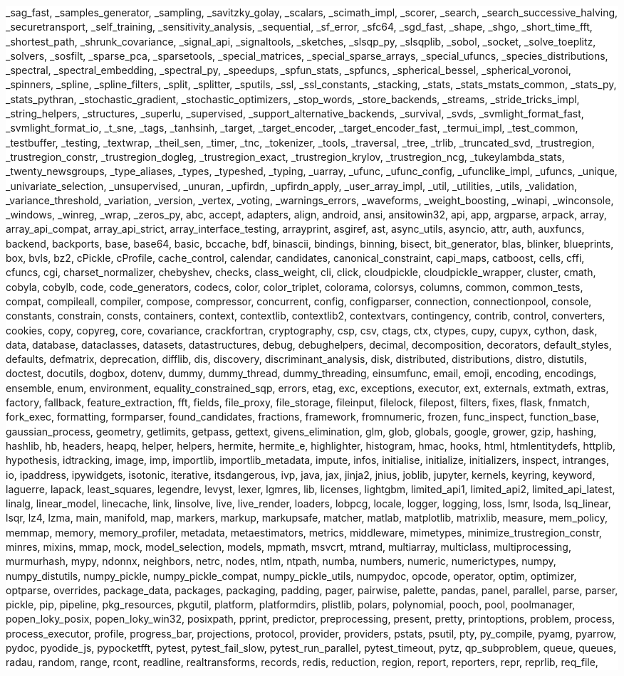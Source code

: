 _sag_fast, _samples_generator, _sampling, _savitzky_golay, _scalars, _scimath_impl, _scorer, _search, _search_successive_halving, _securetransport, _self_training, _sensitivity_analysis, _sequential, _sf_error, _sfc64, _sgd_fast, _shape, _shgo, _short_time_fft, _shortest_path, _shrunk_covariance, _signal_api, _signaltools, _sketches, _slsqp_py, _slsqplib, _sobol, _socket, _solve_toeplitz, _solvers, _sosfilt, _sparse_pca, _sparsetools, _special_matrices, _special_sparse_arrays, _special_ufuncs, _species_distributions, _spectral, _spectral_embedding, _spectral_py, _speedups, _spfun_stats, _spfuncs, _spherical_bessel, _spherical_voronoi, _spinners, _spline, _spline_filters, _split, _splitter, _sputils, _ssl, _ssl_constants, _stacking, _stats, _stats_mstats_common, _stats_py, _stats_pythran, _stochastic_gradient, _stochastic_optimizers, _stop_words, _store_backends, _streams, _stride_tricks_impl, _string_helpers, _structures, _superlu, _supervised, _support_alternative_backends, _survival, _svds, _svmlight_format_fast, _svmlight_format_io, _t_sne, _tags, _tanhsinh, _target, _target_encoder, _target_encoder_fast, _termui_impl, _test_common, _testbuffer, _testing, _textwrap, _theil_sen, _timer, _tnc, _tokenizer, _tools, _traversal, _tree, _trlib, _truncated_svd, _trustregion, _trustregion_constr, _trustregion_dogleg, _trustregion_exact, _trustregion_krylov, _trustregion_ncg, _tukeylambda_stats, _twenty_newsgroups, _type_aliases, _types, _typeshed, _typing, _uarray, _ufunc, _ufunc_config, _ufunclike_impl, _ufuncs, _unique, _univariate_selection, _unsupervised, _unuran, _upfirdn, _upfirdn_apply, _user_array_impl, _util, _utilities, _utils, _validation, _variance_threshold, _variation, _version, _vertex, _voting, _warnings_errors, _waveforms, _weight_boosting, _winapi, _winconsole, _windows, _winreg, _wrap, _zeros_py, abc, accept, adapters, align, android, ansi, ansitowin32, api, app, argparse, arpack, array, array_api_compat, array_api_strict, array_interface_testing, arrayprint, asgiref, ast, async_utils, asyncio, attr, auth, auxfuncs, backend, backports, base, base64, basic, bccache, bdf, binascii, bindings, binning, bisect, bit_generator, blas, blinker, blueprints, box, bvls, bz2, cPickle, cProfile, cache_control, calendar, candidates, canonical_constraint, capi_maps, catboost, cells, cffi, cfuncs, cgi, charset_normalizer, chebyshev, checks, class_weight, cli, click, cloudpickle, cloudpickle_wrapper, cluster, cmath, cobyla, cobylb, code, code_generators, codecs, color, color_triplet, colorama, colorsys, columns, common, common_tests, compat, compileall, compiler, compose, compressor, concurrent, config, configparser, connection, connectionpool, console, constants, constrain, consts, containers, context, contextlib, contextlib2, contextvars, contingency, contrib, control, converters, cookies, copy, copyreg, core, covariance, crackfortran, cryptography, csp, csv, ctags, ctx, ctypes, cupy, cupyx, cython, dask, data, database, dataclasses, datasets, datastructures, debug, debughelpers, decimal, decomposition, decorators, default_styles, defaults, defmatrix, deprecation, difflib, dis, discovery, discriminant_analysis, disk, distributed, distributions, distro, distutils, doctest, docutils, dogbox, dotenv, dummy, dummy_thread, dummy_threading, einsumfunc, email, emoji, encoding, encodings, ensemble, enum, environment, equality_constrained_sqp, errors, etag, exc, exceptions, executor, ext, externals, extmath, extras, factory, fallback, feature_extraction, fft, fields, file_proxy, file_storage, fileinput, filelock, filepost, filters, fixes, flask, fnmatch, fork_exec, formatting, formparser, found_candidates, fractions, framework, fromnumeric, frozen, func_inspect, function_base, gaussian_process, geometry, getlimits, getpass, gettext, givens_elimination, glm, glob, globals, google, grower, gzip, hashing, hashlib, hb, headers, heapq, helper, helpers, hermite, hermite_e, highlighter, histogram, hmac, hooks, html, htmlentitydefs, httplib, hypothesis, idtracking, image, imp, importlib, importlib_metadata, impute, infos, initialise, initialize, initializers, inspect, intranges, io, ipaddress, ipywidgets, isotonic, iterative, itsdangerous, ivp, java, jax, jinja2, jnius, joblib, jupyter, kernels, keyring, keyword, laguerre, lapack, least_squares, legendre, levyst, lexer, lgmres, lib, licenses, lightgbm, limited_api1, limited_api2, limited_api_latest, linalg, linear_model, linecache, link, linsolve, live, live_render, loaders, lobpcg, locale, logger, logging, loss, lsmr, lsoda, lsq_linear, lsqr, lz4, lzma, main, manifold, map, markers, markup, markupsafe, matcher, matlab, matplotlib, matrixlib, measure, mem_policy, memmap, memory, memory_profiler, metadata, metaestimators, metrics, middleware, mimetypes, minimize_trustregion_constr, minres, mixins, mmap, mock, model_selection, models, mpmath, msvcrt, mtrand, multiarray, multiclass, multiprocessing, murmurhash, mypy, ndonnx, neighbors, netrc, nodes, ntlm, ntpath, numba, numbers, numeric, numerictypes, numpy, numpy_distutils, numpy_pickle, numpy_pickle_compat, numpy_pickle_utils, numpydoc, opcode, operator, optim, optimizer, optparse, overrides, package_data, packages, packaging, padding, pager, pairwise, palette, pandas, panel, parallel, parse, parser, pickle, pip, pipeline, pkg_resources, pkgutil, platform, platformdirs, plistlib, polars, polynomial, pooch, pool, poolmanager, popen_loky_posix, popen_loky_win32, posixpath, pprint, predictor, preprocessing, present, pretty, printoptions, problem, process, process_executor, profile, progress_bar, projections, protocol, provider, providers, pstats, psutil, pty, py_compile, pyamg, pyarrow, pydoc, pyodide_js, pypocketfft, pytest, pytest_fail_slow, pytest_run_parallel, pytest_timeout, pytz, qp_subproblem, queue, queues, radau, random, range, rcont, readline, realtransforms, records, redis, reduction, region, report, reporters, repr, reprlib, req_file,